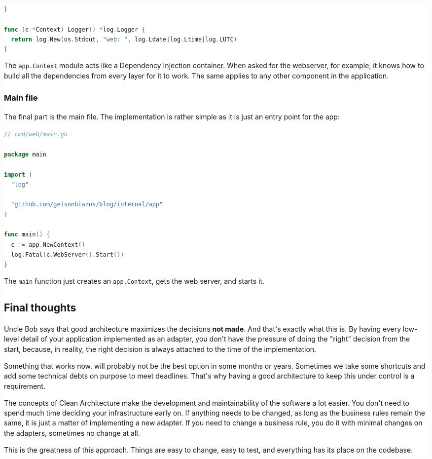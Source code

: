 ```go
}

func (c *Context) Logger() *log.Logger {
  return log.New(os.Stdout, "web: ", log.Ldate|log.Ltime|log.LUTC)
}
```

The `app.Context` module acts like a Dependency Injection container. When asked for the webserver, for example, it knows how to build all the dependencies from every layer for it to work. The same applies to any other component in the application.

### Main file

The final part is the main file. The implementation is rather simple as it is just an entry point for the app:

```go
// cmd/web/main.go

package main

import (
  "log"

  "github.com/geisonbiazus/blog/internal/app"
)

func main() {
  c := app.NewContext()
  log.Fatal(c.WebServer().Start())
}
```

The `main` function just creates an `app.Context`, gets the web server, and starts it.

## Final thoughts

Uncle Bob says that good architecture maximizes the decisions **not made**. And that's exactly what this is. By having every low-level detail of your application implemented as an adapter, you don't have the pressure of doing the "right" decision from the start, because, in reality, the right decision is always attached to the time of the implementation.

Something that works now, will probably not be the best option in some months or years. Sometimes we take some shortcuts and add some technical debts on purpose to meet deadlines. That's why having a good architecture to keep this under control is a requirement.

The concepts of Clean Architecture make the development and maintainability of the software a lot easier. You don't need to spend much time deciding your infrastructure early on. If anything needs to be changed, as long as the business rules remain the same, it is just a matter of implementing a new adapter. If you need to change a business rule, you do it with minimal changes on the adapters, sometimes no change at all.

This is the greatness of this approach. Things are easy to change, easy to test, and everything has its place on the codebase.
